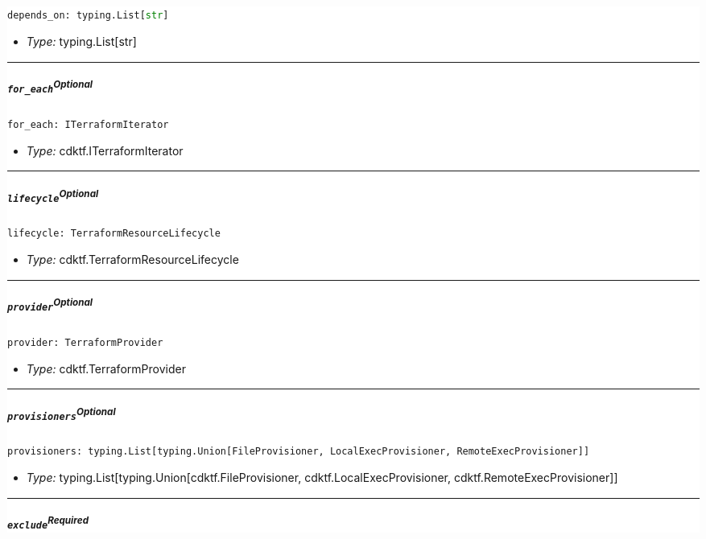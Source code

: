 ```python
depends_on: typing.List[str]
```

- *Type:* typing.List[str]

---

##### `for_each`<sup>Optional</sup> <a name="for_each" id="@cdktf/provider-cloudflare.accessGroup.AccessGroup.property.forEach"></a>

```python
for_each: ITerraformIterator
```

- *Type:* cdktf.ITerraformIterator

---

##### `lifecycle`<sup>Optional</sup> <a name="lifecycle" id="@cdktf/provider-cloudflare.accessGroup.AccessGroup.property.lifecycle"></a>

```python
lifecycle: TerraformResourceLifecycle
```

- *Type:* cdktf.TerraformResourceLifecycle

---

##### `provider`<sup>Optional</sup> <a name="provider" id="@cdktf/provider-cloudflare.accessGroup.AccessGroup.property.provider"></a>

```python
provider: TerraformProvider
```

- *Type:* cdktf.TerraformProvider

---

##### `provisioners`<sup>Optional</sup> <a name="provisioners" id="@cdktf/provider-cloudflare.accessGroup.AccessGroup.property.provisioners"></a>

```python
provisioners: typing.List[typing.Union[FileProvisioner, LocalExecProvisioner, RemoteExecProvisioner]]
```

- *Type:* typing.List[typing.Union[cdktf.FileProvisioner, cdktf.LocalExecProvisioner, cdktf.RemoteExecProvisioner]]

---

##### `exclude`<sup>Required</sup> <a name="exclude" id="@cdktf/provider-cloudflare.accessGroup.AccessGroup.property.exclude"></a>
